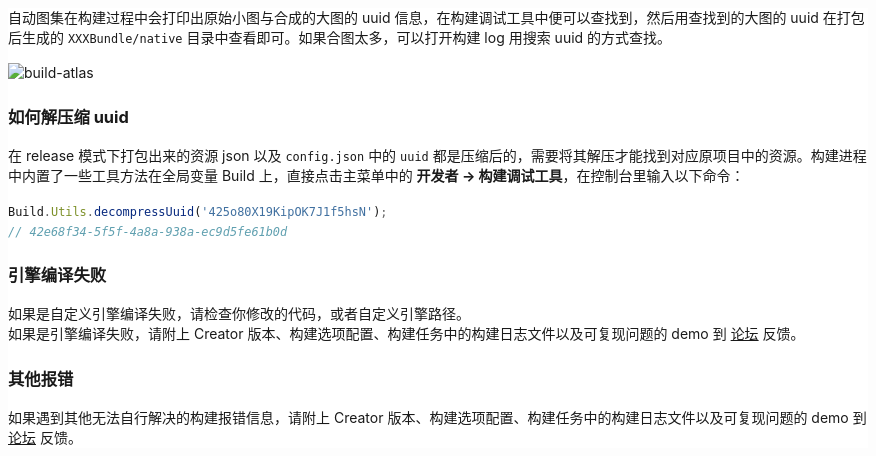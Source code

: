 自动图集在构建过程中会打印出原始小图与合成的大图的 uuid 信息，在构建调试工具中便可以查找到，然后用查找到的大图的 uuid 在打包后生成的 `XXXBundle/native` 目录中查看即可。如果合图太多，可以打开构建 log 用搜索 uuid 的方式查找。

![build-atlas](./build-guide/build-atlas.jpg)

### 如何解压缩 uuid

在 release 模式下打包出来的资源 json 以及 `config.json` 中的 `uuid` 都是压缩后的，需要将其解压才能找到对应原项目中的资源。构建进程中内置了一些工具方法在全局变量 Build 上，直接点击主菜单中的 **开发者 -> 构建调试工具**，在控制台里输入以下命令：

```js
Build.Utils.decompressUuid('425o80X19KipOK7J1f5hsN');
// 42e68f34-5f5f-4a8a-938a-ec9d5fe61b0d
```



### 引擎编译失败

如果是自定义引擎编译失败，请检查你修改的代码，或者自定义引擎路径。<br>
如果是引擎编译失败，请附上 Creator 版本、构建选项配置、构建任务中的构建日志文件以及可复现问题的 demo 到 [论坛](https://forum.cocos.org/c/58) 反馈。

### 其他报错

如果遇到其他无法自行解决的构建报错信息，请附上 Creator 版本、构建选项配置、构建任务中的构建日志文件以及可复现问题的 demo 到 [论坛](https://forum.cocos.org/c/58) 反馈。
